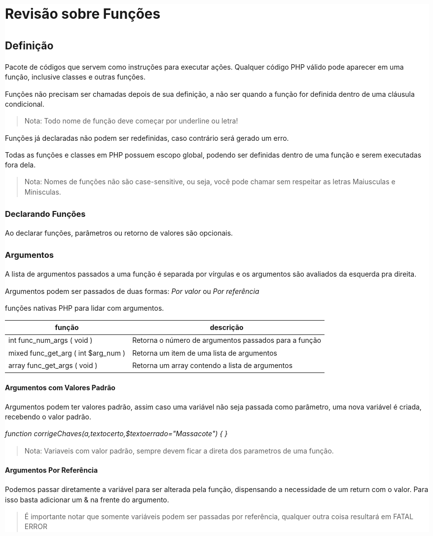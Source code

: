 # Revisão sobre Funções

## Definição

Pacote de códigos que servem como instruções para executar ações. Qualquer código PHP válido pode aparecer em uma função, inclusive classes e outras funções.

Funções não precisam ser chamadas depois de sua definição, a não ser quando a função for definida dentro de uma cláusula condicional.

>Nota: Todo nome de função deve começar por underline ou letra!

Funções já declaradas não podem ser redefinidas, caso contrário será gerado um erro.

Todas as funções e classes em PHP possuem escopo global, podendo ser definidas dentro de uma função e serem executadas fora dela.

>Nota: Nomes de funções não são case-sensitive, ou seja, você pode chamar sem respeitar as letras Maiusculas e Minisculas.

### Declarando Funções

Ao declarar funções, parâmetros ou retorno de valores são opcionais.

### Argumentos

A lista de argumentos passados a uma função é separada por vírgulas e os argumentos são avaliados da esquerda pra direita.

Argumentos podem ser passados de duas formas: *Por valor* ou *Por referência*

funções nativas PHP para lidar com argumentos.

| função | descrição |
| --- | --- |
| int func_num_args ( void ) | Retorna o número de argumentos passados para a função |
| mixed func_get_arg ( int $arg_num ) | Retorna um item de uma lista de argumentos |
| array func_get_args ( void ) | Retorna um array contendo a lista de argumentos |

#### Argumentos com Valores Padrão

Argumentos podem ter valores padrão, assim caso uma variável não seja passada como parâmetro, uma nova variável é criada, recebendo o valor padrão.

*function corrigeChaves($a,$textocerto,$textoerrado="Massacote") { }*

>Nota: Variaveis com valor padrão, sempre devem ficar a direta dos parametros de uma função.

#### Argumentos Por Referência

Podemos passar diretamente a variável para ser alterada pela função, dispensando a necessidade de um return com o valor. Para isso basta adicionar um & na frente do argumento.

>É importante notar que somente variáveis podem ser passadas por referência, qualquer outra coisa resultará em FATAL ERROR
